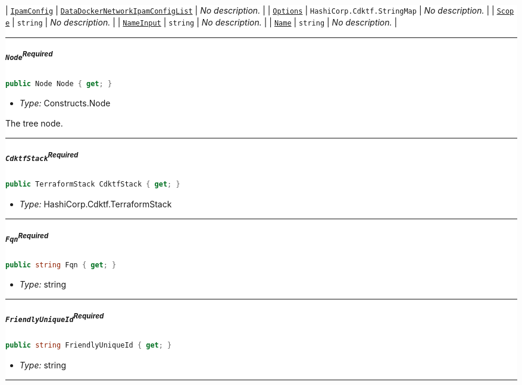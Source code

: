 | <code><a href="#@cdktf/provider-docker.dataDockerNetwork.DataDockerNetwork.property.ipamConfig">IpamConfig</a></code> | <code><a href="#@cdktf/provider-docker.dataDockerNetwork.DataDockerNetworkIpamConfigList">DataDockerNetworkIpamConfigList</a></code> | *No description.* |
| <code><a href="#@cdktf/provider-docker.dataDockerNetwork.DataDockerNetwork.property.options">Options</a></code> | <code>HashiCorp.Cdktf.StringMap</code> | *No description.* |
| <code><a href="#@cdktf/provider-docker.dataDockerNetwork.DataDockerNetwork.property.scope">Scope</a></code> | <code>string</code> | *No description.* |
| <code><a href="#@cdktf/provider-docker.dataDockerNetwork.DataDockerNetwork.property.nameInput">NameInput</a></code> | <code>string</code> | *No description.* |
| <code><a href="#@cdktf/provider-docker.dataDockerNetwork.DataDockerNetwork.property.name">Name</a></code> | <code>string</code> | *No description.* |

---

##### `Node`<sup>Required</sup> <a name="Node" id="@cdktf/provider-docker.dataDockerNetwork.DataDockerNetwork.property.node"></a>

```csharp
public Node Node { get; }
```

- *Type:* Constructs.Node

The tree node.

---

##### `CdktfStack`<sup>Required</sup> <a name="CdktfStack" id="@cdktf/provider-docker.dataDockerNetwork.DataDockerNetwork.property.cdktfStack"></a>

```csharp
public TerraformStack CdktfStack { get; }
```

- *Type:* HashiCorp.Cdktf.TerraformStack

---

##### `Fqn`<sup>Required</sup> <a name="Fqn" id="@cdktf/provider-docker.dataDockerNetwork.DataDockerNetwork.property.fqn"></a>

```csharp
public string Fqn { get; }
```

- *Type:* string

---

##### `FriendlyUniqueId`<sup>Required</sup> <a name="FriendlyUniqueId" id="@cdktf/provider-docker.dataDockerNetwork.DataDockerNetwork.property.friendlyUniqueId"></a>

```csharp
public string FriendlyUniqueId { get; }
```

- *Type:* string

---